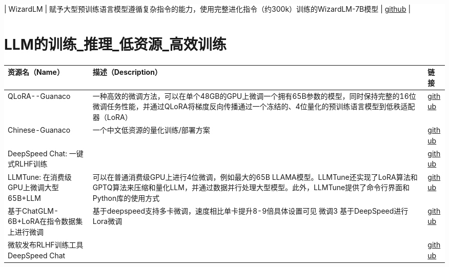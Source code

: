 | WizardLM                                                          | 赋予大型预训练语言模型遵循复杂指令的能力，使用完整进化指令（约300k）训练的WizardLM-7B模型                                                                                                                                                                                                                                                                                                                                                                                                                                                                                                                               | [github](https://github.com/nlpxucan/WizardLM)                                                              |

# LLM的训练_推理_低资源_高效训练

| 资源名（Name）                            | 描述（Description）                                                                                                                                                                                                                                                                                                                                                                                                                                                                       | 链接                                                                                          |
| :---------------------------------------- | :---------------------------------------------------------------------------------------------------------------------------------------------------------------------------------------------------------------------------------------------------------------------------------------------------------------------------------------------------------------------------------------------------------------------------------------------------------------------------------------- | :-------------------------------------------------------------------------------------------- |
| QLoRA--Guanaco                            | 一种高效的微调方法，可以在单个48GB的GPU上微调一个拥有65B参数的模型，同时保持完整的16位微调任务性能，并通过QLoRA将梯度反向传播通过一个冻结的、4位量化的预训练语言模型到低秩适配器（LoRA）                                                                                                                                                                                                                                                                                                  | [github](https://github.com/artidoro/qlora)                                                      |
| Chinese-Guanaco                           | 一个中文低资源的量化训练/部署方案                                                                                                                                                                                                                                                                                                                                                                                                                                                         | [github](https://github.com/jianzhnie/Chinese-Guanaco)                                           |
| DeepSpeed Chat: 一键式RLHF训练            |                                                                                                                                                                                                                                                                                                                                                                                                                                                                                           | [github](http://github.com/microsoft/DeepSpeed/)                                                 |
| LLMTune: 在消费级GPU上微调大型65B+LLM     | 可以在普通消费级GPU上进行4位微调，例如最大的65B LLAMA模型。LLMTune还实现了LoRA算法和GPTQ算法来压缩和量化LLM，并通过数据并行处理大型模型。此外，LLMTune提供了命令行界面和Python库的使用方式                                                                                                                                                                                                                                                                                                | [github](https://github.com/kuleshov-group/llmtune)                                              |
| 基于ChatGLM-6B+LoRA在指令数据集上进行微调 | 基于deepspeed支持多卡微调，速度相比单卡提升8-9倍具体设置可见 微调3 基于DeepSpeed进行Lora微调                                                                                                                                                                                                                                                                                                                                                                                              | [github](https://github.com/yanqiangmiffy/InstructGLM)                                           |
| 微软发布RLHF训练工具DeepSpeed Chat        |                                                                                                                                                                                                                                                                                                                                                                                                                                                                                           | [github](https://github.com/microsoft/DeepSpeedExamples/tree/master/applications/DeepSpeed-Chat) |